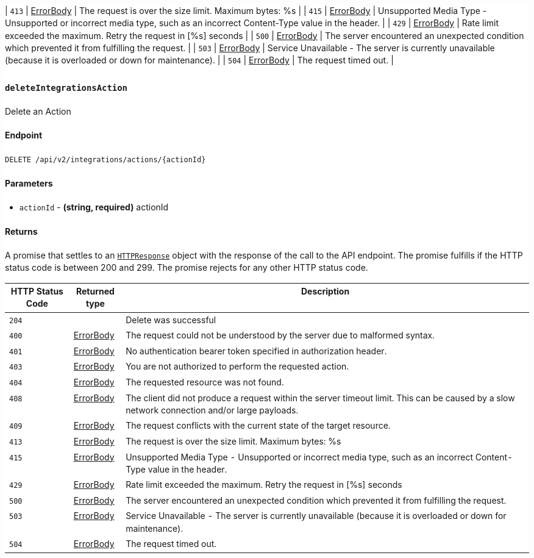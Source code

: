 | `413` | [ErrorBody](../definitions/errorbody-definition.md) | The request is over the size limit. Maximum bytes: %s |
| `415` | [ErrorBody](../definitions/errorbody-definition.md) | Unsupported Media Type - Unsupported or incorrect media type, such as an incorrect Content-Type value in the header. |
| `429` | [ErrorBody](../definitions/errorbody-definition.md) | Rate limit exceeded the maximum. Retry the request in [%s] seconds |
| `500` | [ErrorBody](../definitions/errorbody-definition.md) | The server encountered an unexpected condition which prevented it from fulfilling the request. |
| `503` | [ErrorBody](../definitions/errorbody-definition.md) | Service Unavailable - The server is currently unavailable (because it is overloaded or down for maintenance). |
| `504` | [ErrorBody](../definitions/errorbody-definition.md) | The request timed out. |

### `deleteIntegrationsAction`

Delete an Action

#### Endpoint

`DELETE /api/v2/integrations/actions/{actionId}`

#### Parameters

- `actionId` - **(string, required)** actionId

#### Returns

A promise that settles to an [`HTTPResponse`](https://github.com/jfabello/http-client) object with the response of the call to the API endpoint. The promise fulfills if the HTTP status code is between 200 and 299. The promise rejects for any other HTTP status code.

| HTTP Status Code | Returned type | Description |
|---|---|---|
| `204` |  | Delete was successful |
| `400` | [ErrorBody](../definitions/errorbody-definition.md) | The request could not be understood by the server due to malformed syntax. |
| `401` | [ErrorBody](../definitions/errorbody-definition.md) | No authentication bearer token specified in authorization header. |
| `403` | [ErrorBody](../definitions/errorbody-definition.md) | You are not authorized to perform the requested action. |
| `404` | [ErrorBody](../definitions/errorbody-definition.md) | The requested resource was not found. |
| `408` | [ErrorBody](../definitions/errorbody-definition.md) | The client did not produce a request within the server timeout limit. This can be caused by a slow network connection and/or large payloads. |
| `409` | [ErrorBody](../definitions/errorbody-definition.md) | The request conflicts with the current state of the target resource. |
| `413` | [ErrorBody](../definitions/errorbody-definition.md) | The request is over the size limit. Maximum bytes: %s |
| `415` | [ErrorBody](../definitions/errorbody-definition.md) | Unsupported Media Type - Unsupported or incorrect media type, such as an incorrect Content-Type value in the header. |
| `429` | [ErrorBody](../definitions/errorbody-definition.md) | Rate limit exceeded the maximum. Retry the request in [%s] seconds |
| `500` | [ErrorBody](../definitions/errorbody-definition.md) | The server encountered an unexpected condition which prevented it from fulfilling the request. |
| `503` | [ErrorBody](../definitions/errorbody-definition.md) | Service Unavailable - The server is currently unavailable (because it is overloaded or down for maintenance). |
| `504` | [ErrorBody](../definitions/errorbody-definition.md) | The request timed out. |
